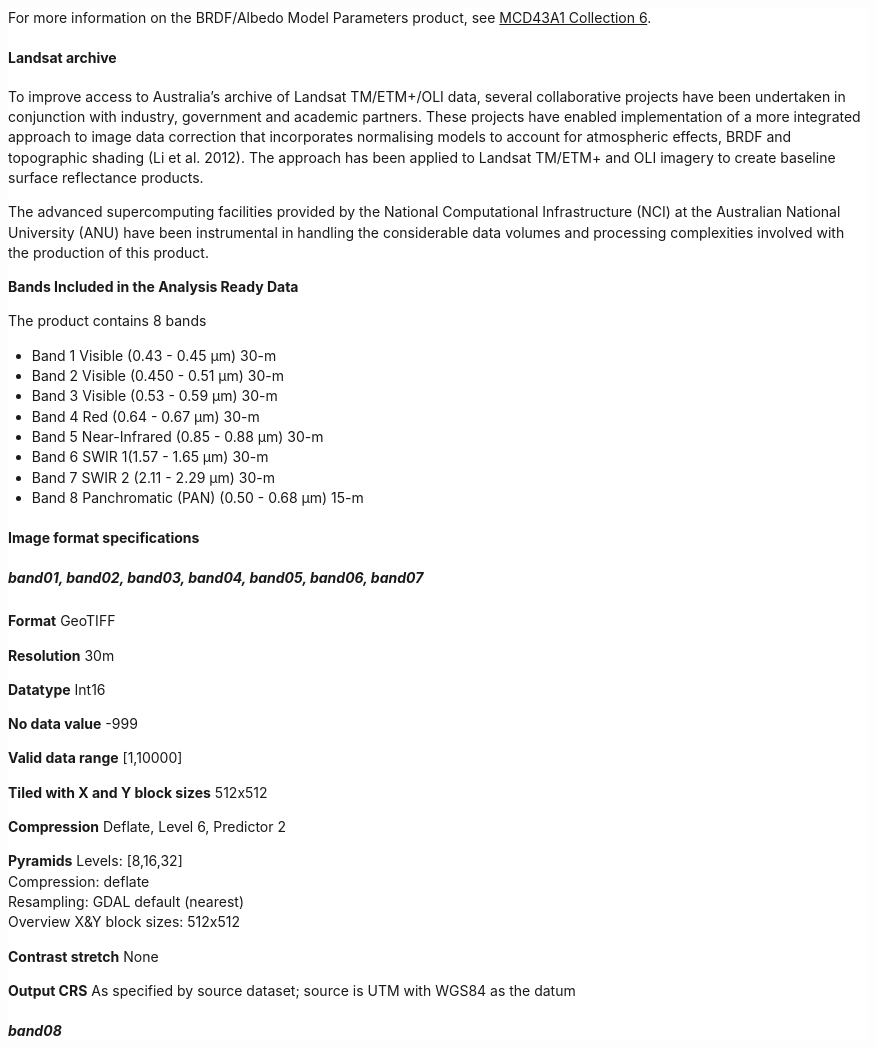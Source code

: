 For more information on the BRDF/Albedo Model Parameters product, see [MCD43A1 Collection 6](/node/375). 

#### Landsat archive

To improve access to Australia’s archive of Landsat TM/ETM+/OLI data, several collaborative projects have been undertaken in conjunction with industry, government and academic partners. These projects have enabled implementation of a more integrated approach to image data correction that incorporates normalising models to account for atmospheric effects, BRDF and topographic shading (Li et al. 2012). The approach has been applied to Landsat TM/ETM+ and OLI imagery to create baseline surface reflectance products.

The advanced supercomputing facilities provided by the National Computational Infrastructure (NCI) at the Australian National University (ANU) have been instrumental in handling the considerable data volumes and processing complexities involved with the production of this product.

**Bands Included in the Analysis Ready Data**

The product contains 8 bands

*   Band 1 Visible (0.43 - 0.45 µm) 30-m
*   Band 2 Visible (0.450 - 0.51 µm) 30-m
*   Band 3 Visible (0.53 - 0.59 µm) 30-m
*   Band 4 Red (0.64 - 0.67 µm) 30-m
*   Band 5 Near-Infrared (0.85 - 0.88 µm) 30-m
*   Band 6 SWIR 1(1.57 - 1.65 µm) 30-m
*   Band 7 SWIR 2 (2.11 - 2.29 µm) 30-m
*   Band 8 Panchromatic (PAN) (0.50 - 0.68 µm) 15-m

#### Image format specifications

##### **_band01, band02, band03, band04, band05, band06, band07_**

**Format** GeoTIFF

**Resolution** 30m

**Datatype** Int16

**No data value** \-999

**Valid data range** \[1,10000\]

**Tiled with X and Y block sizes** 512x512

**Compression** Deflate, Level 6, Predictor 2

**Pyramids** Levels: \[8,16,32\]  
Compression: deflate  
Resampling: GDAL default (nearest)  
Overview X&Y block sizes: 512x512

**Contrast stretch** None

**Output CRS** As specified by source dataset; source is UTM with WGS84 as the datum

##### **_band08_**
